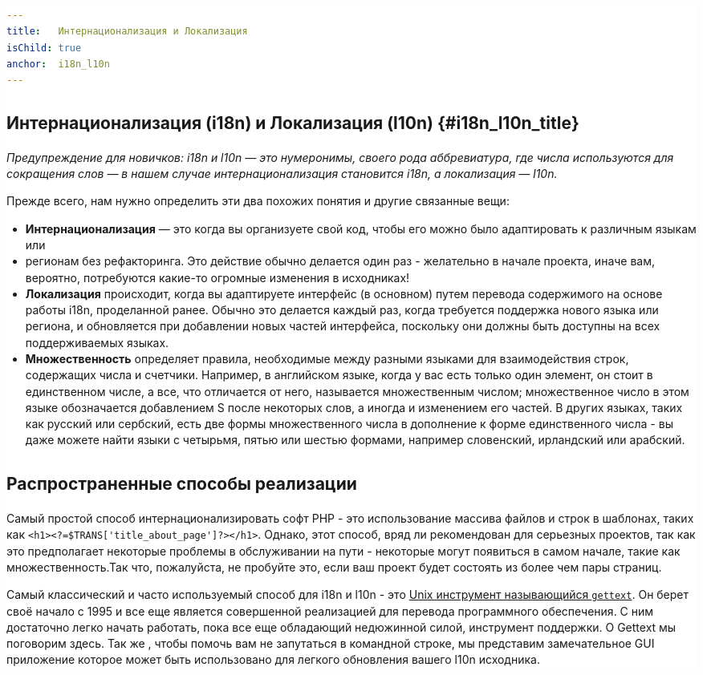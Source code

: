 ```yaml
---
title:   Интернационализация и Локализация
isChild: true
anchor:  i18n_l10n
---
```


## Интернационализация (i18n) и Локализация (l10n) {#i18n_l10n_title}

_Предупреждение для новичков: i18n и l10n — это нумеронимы, своего рода аббревиатура, где числа используются для
сокращения слов — в нашем случае интернационализация становится i18n, а локализация — l10n._

Прежде всего, нам нужно определить эти два похожих понятия и другие связанные вещи:

- **Интернационализация** — это когда вы организуете свой код, чтобы его можно было адаптировать к различным языкам или
- регионам без рефакторинга. Это действие обычно делается один раз - желательно в начале проекта, иначе вам, вероятно,
потребуются какие-то огромные изменения в исходниках!
- **Локализация** происходит, когда вы адаптируете интерфейс (в основном) путем перевода содержимого на основе работы
i18n, проделанной ранее. Обычно это делается каждый раз, когда требуется поддержка нового языка или региона, и обновляется
при добавлении новых частей интерфейса, поскольку они должны быть доступны на всех поддерживаемых языках.
- **Множественность** определяет правила, необходимые между разными языками для взаимодействия строк, содержащих числа и
счетчики. Например, в английском языке, когда у вас есть только один элемент, он стоит в единственном числе, а все, что
отличается от него, называется множественным числом; множественное число в этом языке обозначается добавлением S после
некоторых слов, а иногда и изменением его частей. В других языках, таких как русский или сербский, есть две формы
множественного числа в дополнение к форме единственного числа - вы даже можете найти языки с четырьмя, пятью или шестью
формами, например словенский, ирландский или арабский.

## Распространенные способы реализации

Самый простой способ интернационализировать софт PHP - это использование массива файлов и строк в шаблонах, таких как
`<h1><?=$TRANS['title_about_page']?></h1>`. Однако, этот способ, вряд ли рекомендован для серьезных проектов, так как это
предполагает некоторые проблемы в обслуживании на пути - некоторые могут появиться в самом начале, такие как
множественность.Так что, пожалуйста, не пробуйте это, если ваш проект будет состоять из более чем пары страниц.

Самый классический и часто используемый способ для i18n и l10n - это [Unix инструмент называющийся `gettext`][gettext].
Он берет своё начало с 1995 и все еще является совершенной реализацией для перевода программного обеспечения. С ним
достаточно легко начать работать, пока все еще обладающий недюжинной силой, инструмент поддержки. О Gettext мы поговорим
здесь. Так же , чтобы помочь вам не запутаться в командной строке, мы представим замечательное GUI приложение которое
может быть использовано для легкого обновления вашего l10n исходника.


[Poedit]: https://poedit.net
[poedit_download]: https://poedit.net/download
[lingohub]: https://lingohub.com/blog/2013/07/php-internationalization-with-gettext-tutorial/
[lingohub_plurals]: https://lingohub.com/blog/2013/07/php-internationalization-with-gettext-tutorial/#Plurals
[plural]: http://docs.translatehouse.org/projects/localization-guide/en/latest/l10n/pluralforms.html
[gettext]: https://en.wikipedia.org/wiki/Gettext
[manual]: https://www.gnu.org/software/gettext/manual/gettext.html
[639-1]: https://en.wikipedia.org/wiki/List_of_ISO_639-1_codes
[3166-1]: https://en.wikipedia.org/wiki/ISO_3166-1_alpha-2
[rare]: https://www.gnu.org/software/gettext/manual/gettext.html#Rare-Language-Codes
[func_format]: https://www.gnu.org/software/gettext/manual/gettext.html#Language-specific-options
[aura-intl]: https://github.com/auraphp/Aura.Intl
[oscarotero]: https://github.com/oscarotero/Gettext
[symfony]: https://symfony.com/doc/current/components/translation.html
[laminas]: https://docs.laminas.dev/laminas-i18n/
[laravel]: https://laravel.com/docs/master/localization
[yii]: https://www.yiiframework.com/doc/guide/2.0/en/tutorial-i18n
[intl]: https://secure.php.net/manual/intro.intl.php
[ICU project]: http://www.icu-project.org
[symfony-keys]: https://symfony.com/doc/current/components/translation/usage.html#creating-translations
[sprintf]: https://secure.php.net/manual/function.sprintf.php
[func]: https://secure.php.net/manual/function.gettext.php
[n_func]: https://secure.php.net/manual/function.ngettext.php
[d_func]: https://secure.php.net/manual/function.dgettext.php
[dn_func]: https://secure.php.net/manual/function.dngettext.php